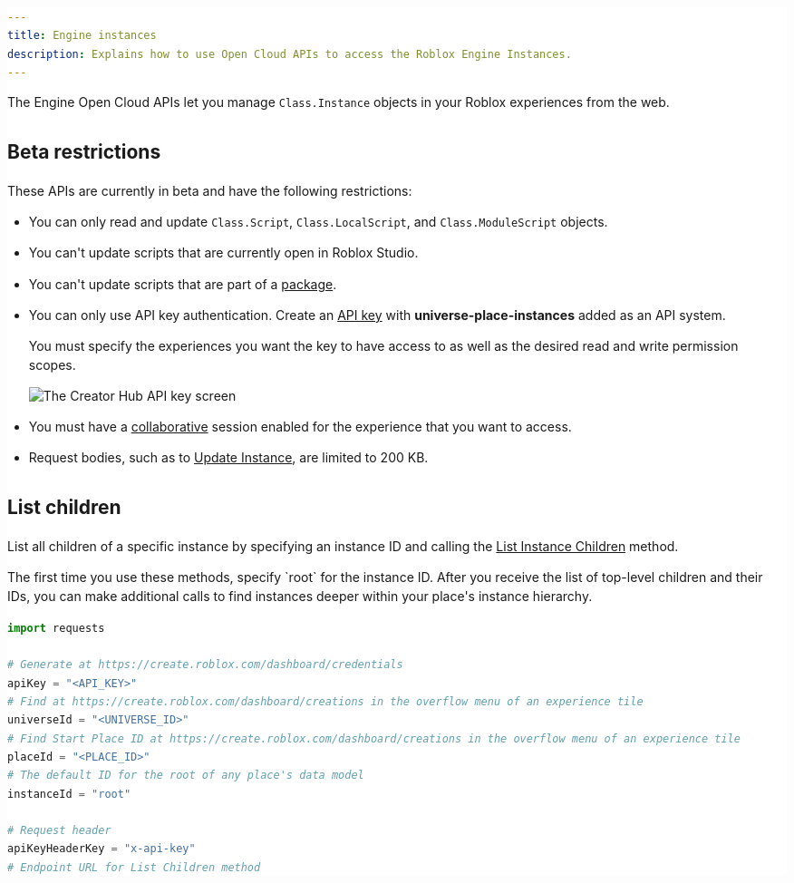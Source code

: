 ```yaml
---
title: Engine instances
description: Explains how to use Open Cloud APIs to access the Roblox Engine Instances.
---
```


The Engine Open Cloud APIs let you manage `Class.Instance` objects in your Roblox experiences from the web.

## Beta restrictions

These APIs are currently in beta and have the following restrictions:

- You can only read and update `Class.Script`, `Class.LocalScript`, and
  `Class.ModuleScript` objects.

- You can't update scripts that are currently open in Roblox Studio.

- You can't update scripts that are part of a [package](../../projects/assets/packages.md).

- You can only use API key authentication. Create an
  [API key](../auth/api-keys.md) with **universe-place-instances** added as an API system.

  You must specify the experiences you want the key to have access to as well as the desired read and write permission scopes.

  ![The Creator Hub API key screen](../../assets/open-cloud/instance-api.png)

- You must have a [collaborative](../../projects/collaboration.md) session enabled for the experience that you want to access.

- Request bodies, such as to [Update Instance](/cloud/reference/Instance#Update-Instance), are limited to 200 KB.

## List children

List all children of a specific instance by specifying an instance ID and
calling the [List Instance Children](/cloud/reference/Instance#List-Instance-Children)
method.

<Alert severity="info">
The first time you use these methods, specify `root` for the instance ID. After
you receive the list of top-level children and their IDs, you can make
additional calls to find instances deeper within your place's instance
hierarchy.
</Alert>

<Tabs>
  <TabItem key = "1" label="Python">

```python
import requests

# Generate at https://create.roblox.com/dashboard/credentials
apiKey = "<API_KEY>"
# Find at https://create.roblox.com/dashboard/creations in the overflow menu of an experience tile
universeId = "<UNIVERSE_ID>"
# Find Start Place ID at https://create.roblox.com/dashboard/creations in the overflow menu of an experience tile
placeId = "<PLACE_ID>"
# The default ID for the root of any place's data model
instanceId = "root"

# Request header
apiKeyHeaderKey = "x-api-key"
# Endpoint URL for List Children method
```